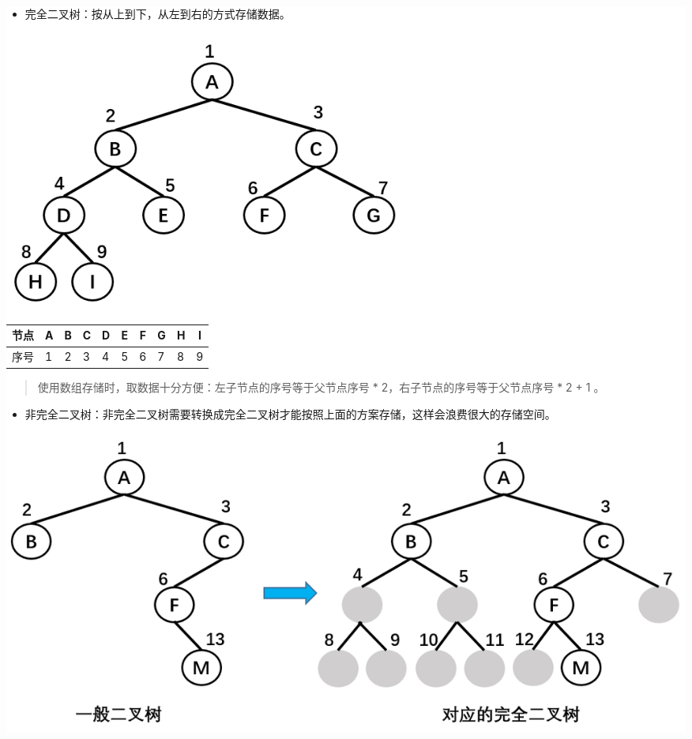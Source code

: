 * 完全二叉树：按从上到下，从左到右的方式存储数据。

<img width = 500px src = "/docs/00.img/树笔记/树笔记7.png"></img>

|节点| A | B | C | D | E | F | G | H | I |
|--|--|--|--|--|--|--|--|--|--|
|序号| 1 | 2 | 3 | 4 | 5 | 6 | 7 | 8 | 9 |

> 使用数组存储时，取数据十分方便：左子节点的序号等于父节点序号 * 2，右子节点的序号等于父节点序号 * 2 + 1 。

* 非完全二叉树：非完全二叉树需要转换成完全二叉树才能按照上面的方案存储，这样会浪费很大的存储空间。

<img width = 860px src = "/docs/00.img/树笔记/树笔记8.png"></img>
